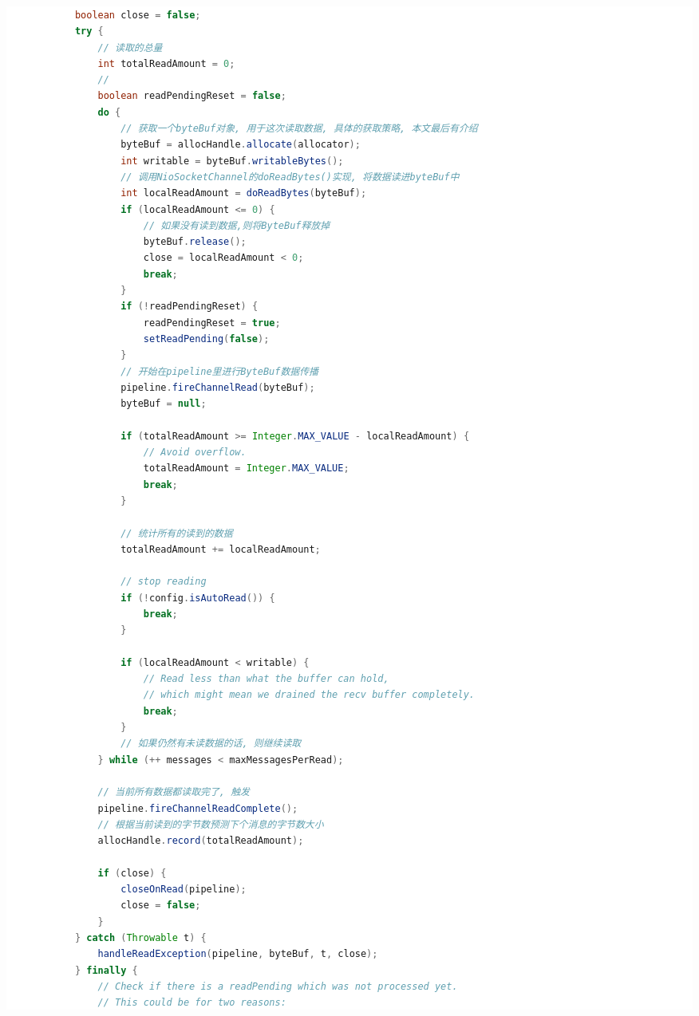 ```java
            boolean close = false;
            try {
                // 读取的总量
                int totalReadAmount = 0;
                //
                boolean readPendingReset = false;
                do {
                    // 获取一个byteBuf对象, 用于这次读取数据, 具体的获取策略, 本文最后有介绍
                    byteBuf = allocHandle.allocate(allocator);
                    int writable = byteBuf.writableBytes();
                    // 调用NioSocketChannel的doReadBytes()实现, 将数据读进byteBuf中
                    int localReadAmount = doReadBytes(byteBuf);
                    if (localReadAmount <= 0) {
                        // 如果没有读到数据,则将ByteBuf释放掉
                        byteBuf.release();
                        close = localReadAmount < 0;
                        break;
                    }
                    if (!readPendingReset) {
                        readPendingReset = true;
                        setReadPending(false);
                    }
                    // 开始在pipeline里进行ByteBuf数据传播
                    pipeline.fireChannelRead(byteBuf);
                    byteBuf = null;

                    if (totalReadAmount >= Integer.MAX_VALUE - localReadAmount) {
                        // Avoid overflow.
                        totalReadAmount = Integer.MAX_VALUE;
                        break;
                    }

                    // 统计所有的读到的数据
                    totalReadAmount += localReadAmount;

                    // stop reading
                    if (!config.isAutoRead()) {
                        break;
                    }

                    if (localReadAmount < writable) {
                        // Read less than what the buffer can hold,
                        // which might mean we drained the recv buffer completely.
                        break;
                    }
                    // 如果仍然有未读数据的话, 则继续读取
                } while (++ messages < maxMessagesPerRead);

                // 当前所有数据都读取完了, 触发
                pipeline.fireChannelReadComplete();
                // 根据当前读到的字节数预测下个消息的字节数大小
                allocHandle.record(totalReadAmount);

                if (close) {
                    closeOnRead(pipeline);
                    close = false;
                }
            } catch (Throwable t) {
                handleReadException(pipeline, byteBuf, t, close);
            } finally {
                // Check if there is a readPending which was not processed yet.
                // This could be for two reasons:
```